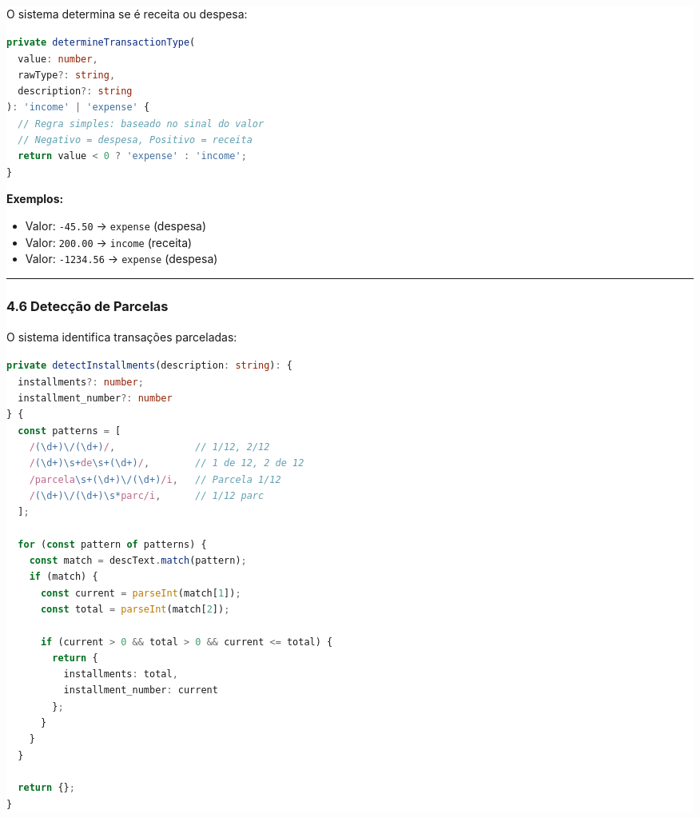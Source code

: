O sistema determina se é receita ou despesa:

```typescript
private determineTransactionType(
  value: number, 
  rawType?: string, 
  description?: string
): 'income' | 'expense' {
  // Regra simples: baseado no sinal do valor
  // Negativo = despesa, Positivo = receita
  return value < 0 ? 'expense' : 'income';
}
```

**Exemplos:**
- Valor: `-45.50` → `expense` (despesa)
- Valor: `200.00` → `income` (receita)
- Valor: `-1234.56` → `expense` (despesa)

---

### 4.6 Detecção de Parcelas

O sistema identifica transações parceladas:

```typescript
private detectInstallments(description: string): { 
  installments?: number; 
  installment_number?: number 
} {
  const patterns = [
    /(\d+)\/(\d+)/,              // 1/12, 2/12
    /(\d+)\s+de\s+(\d+)/,        // 1 de 12, 2 de 12
    /parcela\s+(\d+)\/(\d+)/i,   // Parcela 1/12
    /(\d+)\/(\d+)\s*parc/i,      // 1/12 parc
  ];

  for (const pattern of patterns) {
    const match = descText.match(pattern);
    if (match) {
      const current = parseInt(match[1]);
      const total = parseInt(match[2]);

      if (current > 0 && total > 0 && current <= total) {
        return {
          installments: total,
          installment_number: current
        };
      }
    }
  }

  return {};
}
```
